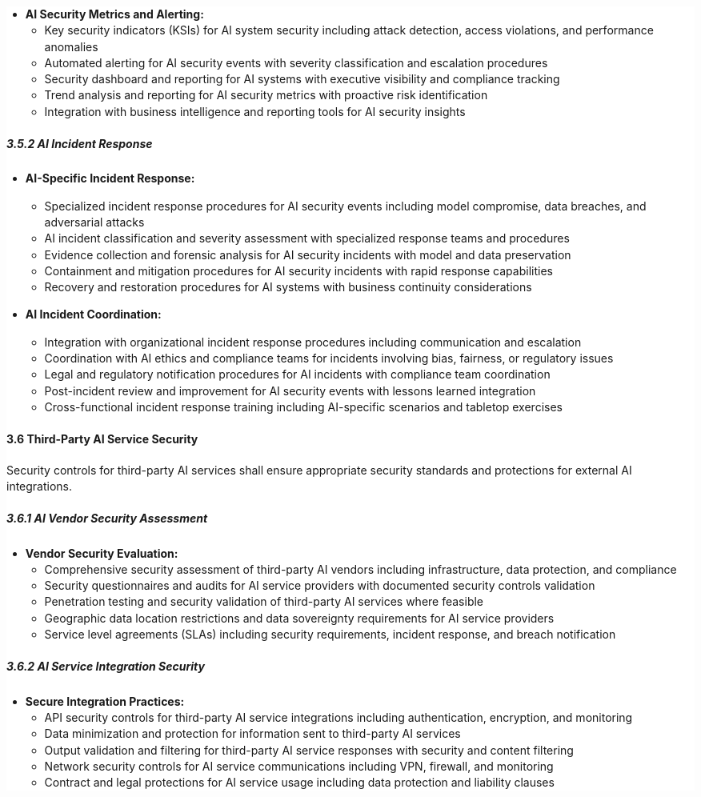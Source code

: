 - **AI Security Metrics and Alerting:**
    - Key security indicators (KSIs) for AI system security including attack detection, access violations, and performance anomalies
    - Automated alerting for AI security events with severity classification and escalation procedures
    - Security dashboard and reporting for AI systems with executive visibility and compliance tracking
    - Trend analysis and reporting for AI security metrics with proactive risk identification
    - Integration with business intelligence and reporting tools for AI security insights

##### 3.5.2 AI Incident Response

- **AI-Specific Incident Response:**
    - Specialized incident response procedures for AI security events including model compromise, data breaches, and adversarial attacks
    - AI incident classification and severity assessment with specialized response teams and procedures
    - Evidence collection and forensic analysis for AI security incidents with model and data preservation
    - Containment and mitigation procedures for AI security incidents with rapid response capabilities
    - Recovery and restoration procedures for AI systems with business continuity considerations

- **AI Incident Coordination:**
    - Integration with organizational incident response procedures including communication and escalation
    - Coordination with AI ethics and compliance teams for incidents involving bias, fairness, or regulatory issues
    - Legal and regulatory notification procedures for AI incidents with compliance team coordination
    - Post-incident review and improvement for AI security events with lessons learned integration
    - Cross-functional incident response training including AI-specific scenarios and tabletop exercises

#### 3.6 Third-Party AI Service Security

Security controls for third-party AI services shall ensure appropriate security standards and protections for external AI integrations.

##### 3.6.1 AI Vendor Security Assessment

- **Vendor Security Evaluation:**
    - Comprehensive security assessment of third-party AI vendors including infrastructure, data protection, and compliance
    - Security questionnaires and audits for AI service providers with documented security controls validation
    - Penetration testing and security validation of third-party AI services where feasible
    - Geographic data location restrictions and data sovereignty requirements for AI service providers
    - Service level agreements (SLAs) including security requirements, incident response, and breach notification

##### 3.6.2 AI Service Integration Security

- **Secure Integration Practices:**
    - API security controls for third-party AI service integrations including authentication, encryption, and monitoring
    - Data minimization and protection for information sent to third-party AI services
    - Output validation and filtering for third-party AI service responses with security and content filtering
    - Network security controls for AI service communications including VPN, firewall, and monitoring
    - Contract and legal protections for AI service usage including data protection and liability clauses

